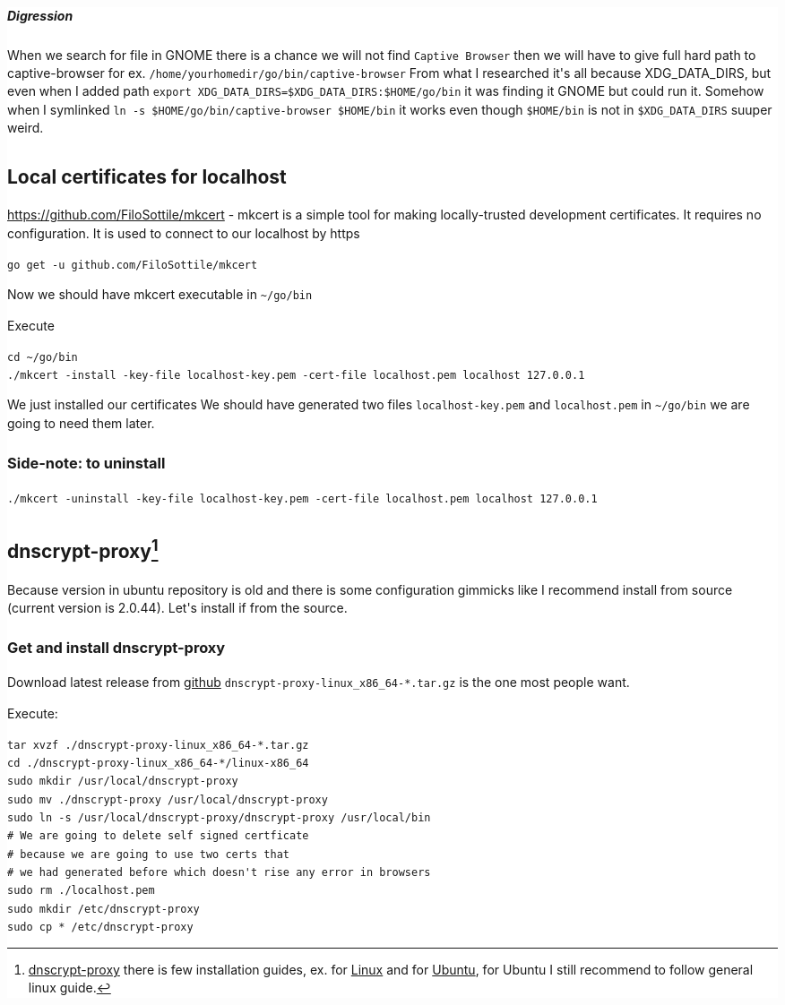 ##### Digression

When we search for file in GNOME there is a chance we will not find `Captive Browser` then we will have to give full hard path to captive-browser for ex. `/home/yourhomedir/go/bin/captive-browser`
From what I researched it's all because XDG_DATA_DIRS, but even when I added path `export XDG_DATA_DIRS=$XDG_DATA_DIRS:$HOME/go/bin` it was finding it GNOME but could run it. Somehow when I symlinked `ln -s $HOME/go/bin/captive-browser $HOME/bin` it works even though `$HOME/bin` is not in `$XDG_DATA_DIRS` suuper weird.

## Local certificates for localhost

https://github.com/FiloSottile/mkcert - mkcert is a simple tool for making locally-trusted development certificates. It requires no configuration. It is used to connect to our localhost by https
```
go get -u github.com/FiloSottile/mkcert
```
Now we should have mkcert executable in `~/go/bin`

Execute
```
cd ~/go/bin
./mkcert -install -key-file localhost-key.pem -cert-file localhost.pem localhost 127.0.0.1
```
We just installed our certificates
We should have generated two files `localhost-key.pem` and `localhost.pem` in `~/go/bin` we are going to need them later.


### Side-note: to uninstall
```
./mkcert -uninstall -key-file localhost-key.pem -cert-file localhost.pem localhost 127.0.0.1
```

## dnscrypt-proxy[^3]


Because version in ubuntu repository is old and there is some configuration gimmicks like  I recommend install from source (current version is 2.0.44). Let's install if from the source.

### Get and install dnscrypt-proxy

Download latest release from [github](https://github.com/DNSCrypt/dnscrypt-proxy/releases)
`dnscrypt-proxy-linux_x86_64-*.tar.gz` is the one most people want.

Execute:
```
tar xvzf ./dnscrypt-proxy-linux_x86_64-*.tar.gz
cd ./dnscrypt-proxy-linux_x86_64-*/linux-x86_64
sudo mkdir /usr/local/dnscrypt-proxy
sudo mv ./dnscrypt-proxy /usr/local/dnscrypt-proxy
sudo ln -s /usr/local/dnscrypt-proxy/dnscrypt-proxy /usr/local/bin
# We are going to delete self signed certficate
# because we are going to use two certs that
# we had generated before which doesn't rise any error in browsers
sudo rm ./localhost.pem
sudo mkdir /etc/dnscrypt-proxy
sudo cp * /etc/dnscrypt-proxy
```


[^1]: [ESNI](https://en.wikipedia.org/wiki/Server_Name_Indication#Encrypted_SNI_(ESNI)) - Encrypted Server Name Indication - in future is going to be replaced by ECH, Firefox and cloudflare implements [v1 of internet draft](https://tools.ietf.org/html/draft-ietf-tls-esni-01) more: on [cloudflare](https://www.cloudflare.com/ssl/encrypted-sni/) and [firefox](https://blog.mozilla.org/security/2018/10/18/encrypted-sni-comes-to-firefox-nightly/), [check if you encrypt SNI](https://www.cloudflare.com/ssl/encrypted-sni/)
[^2]: [DoH](https://en.wikipedia.org/wiki/DNS_over_HTTPS) - DNS over HTTPS, one of the solutions to encrypt DNS, other are DoT (DNS over TLS) which is internet standards but it's easier to block by internet providers, 
[^3]: [dnscrypt-proxy](https://github.com/DNSCrypt/dnscrypt-proxy) there is few installation guides, ex. for [Linux](https://github.com/DNSCrypt/dnscrypt-proxy/wiki/Installation-linux) and for [Ubuntu](https://github.com/DNSCrypt/dnscrypt-proxy/wiki/Installation-on-Debian-and-Ubuntu), for Ubuntu I still recommend to follow general linux guide.